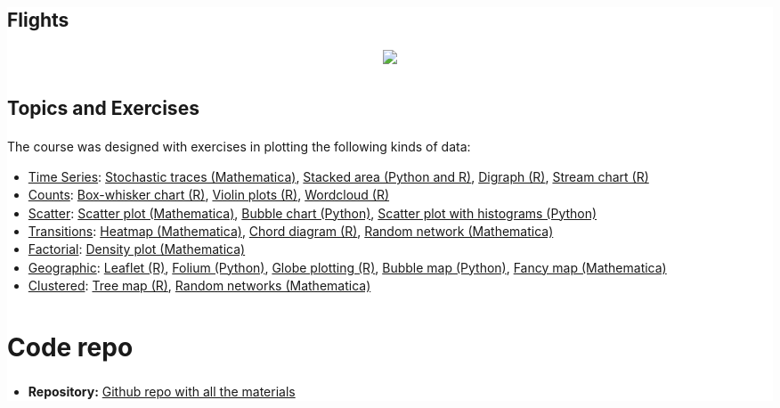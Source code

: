 

## Flights

<center><img width="25%" src="/media/cadi/globe02.png"></center>


## Topics and Exercises

The course was designed with exercises in plotting the following kinds of data:

* [Time Series](https://github.com/Chipdelmal/dataViz_CADi/blob/master/markdowns/timeSeries.md): [Stochastic traces (Mathematica)](https://github.com/Chipdelmal/dataViz_CADi/tree/master/scripts/TimeSeries), [Stacked area (Python and R)](https://github.com/Chipdelmal/dataViz_CADi/tree/master/scripts/StackedArea), [Digraph (R)](https://github.com/Chipdelmal/dataViz_CADi/tree/master/scripts/Dygraph), [Stream chart (R)](https://github.com/Chipdelmal/dataViz_CADi/tree/master/scripts/Dygraph)
* [Counts](https://github.com/Chipdelmal/dataViz_CADi/blob/master/markdowns/counts.md): [Box-whisker chart (R)](https://github.com/Chipdelmal/dataViz_CADi/tree/master/scripts/BoxWhiskerChart), [Violin plots (R)](https://github.com/Chipdelmal/dataViz_CADi/tree/master/scripts/ViolinPlots), [Wordcloud (R)](https://github.com/Chipdelmal/dataViz_CADi/tree/master/scripts/WordCloud)
* [Scatter](https://github.com/Chipdelmal/dataViz_CADi/blob/master/markdowns/scatter.md): [Scatter plot (Mathematica)](https://github.com/Chipdelmal/dataViz_CADi/tree/master/scripts/ScatterPlot), [Bubble chart (Python)](https://github.com/Chipdelmal/dataViz_CADi/tree/master/scripts/BubbleChart), [Scatter plot with histograms (Python)](https://github.com/Chipdelmal/dataViz_CADi/tree/master/scripts/ScatterHistogram)
* [Transitions](https://github.com/Chipdelmal/dataViz_CADi/blob/master/markdowns/transitions.md): [Heatmap (Mathematica)](https://github.com/Chipdelmal/dataViz_CADi/blob/master/scripts/Transitions), [Chord diagram (R)](https://github.com/Chipdelmal/dataViz_CADi/blob/master/scripts/Circlize), [Random network (Mathematica)](https://github.com/Chipdelmal/dataViz_CADi/blob/master/scripts/NetworksRandom)
* [Factorial](https://github.com/Chipdelmal/dataViz_CADi/blob/master/markdowns/factorial.md): [Density plot (Mathematica)](https://github.com/Chipdelmal/dataViz_CADi/tree/master/scripts/FactorialPlot)
* [Geographic](https://github.com/Chipdelmal/dataViz_CADi/blob/master/markdowns/geographic.md): [Leaflet (R)](https://github.com/Chipdelmal/dataViz_CADi/tree/master/scripts/Map), [Folium (Python)](https://github.com/Chipdelmal/dataViz_CADi/tree/master/scripts/Map), [Globe plotting (R)](https://github.com/Chipdelmal/dataViz_CADi/tree/master/scripts/Globe), [Bubble map (Python)](https://github.com/Chipdelmal/dataViz_CADi/tree/master/scripts/Map), [Fancy map (Mathematica)](https://github.com/Chipdelmal/dataViz_CADi/tree/master/scripts/Map)
* [Clustered](https://github.com/Chipdelmal/dataViz_CADi/blob/master/markdowns/clustering.md): [Tree map (R)](https://github.com/Chipdelmal/dataViz_CADi/tree/master/scripts/TreeMap), [Random networks (Mathematica)](https://github.com/Chipdelmal/dataViz_CADi/tree/master/scripts/NetworksRandom)


# Code repo

* **Repository:** [Github repo with all the materials](https://github.com/Chipdelmal/dataViz_CADi)
